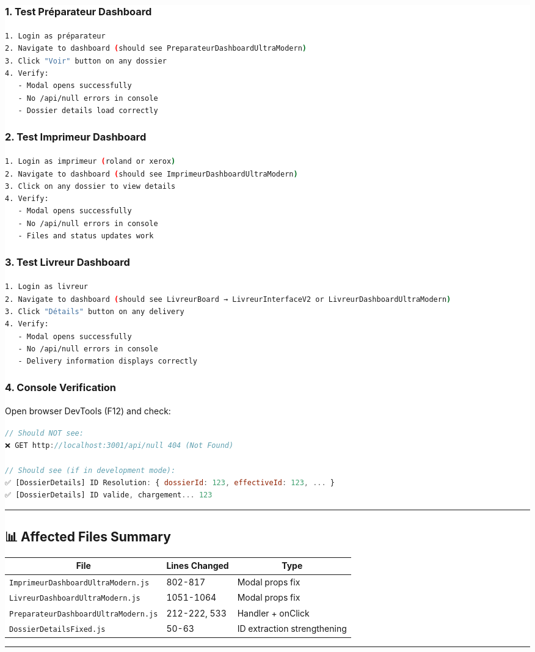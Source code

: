 ### 1. **Test Préparateur Dashboard**
```bash
1. Login as préparateur
2. Navigate to dashboard (should see PreparateurDashboardUltraModern)
3. Click "Voir" button on any dossier
4. Verify:
   - Modal opens successfully
   - No /api/null errors in console
   - Dossier details load correctly
```

### 2. **Test Imprimeur Dashboard**
```bash
1. Login as imprimeur (roland or xerox)
2. Navigate to dashboard (should see ImprimeurDashboardUltraModern)
3. Click on any dossier to view details
4. Verify:
   - Modal opens successfully
   - No /api/null errors in console
   - Files and status updates work
```

### 3. **Test Livreur Dashboard**
```bash
1. Login as livreur
2. Navigate to dashboard (should see LivreurBoard → LivreurInterfaceV2 or LivreurDashboardUltraModern)
3. Click "Détails" button on any delivery
4. Verify:
   - Modal opens successfully
   - No /api/null errors in console
   - Delivery information displays correctly
```

### 4. **Console Verification**
Open browser DevTools (F12) and check:
```javascript
// Should NOT see:
❌ GET http://localhost:3001/api/null 404 (Not Found)

// Should see (if in development mode):
✅ [DossierDetails] ID Resolution: { dossierId: 123, effectiveId: 123, ... }
✅ [DossierDetails] ID valide, chargement... 123
```

---

## 📊 Affected Files Summary

| File | Lines Changed | Type |
|------|---------------|------|
| `ImprimeurDashboardUltraModern.js` | 802-817 | Modal props fix |
| `LivreurDashboardUltraModern.js` | 1051-1064 | Modal props fix |
| `PreparateurDashboardUltraModern.js` | 212-222, 533 | Handler + onClick |
| `DossierDetailsFixed.js` | 50-63 | ID extraction strengthening |

---